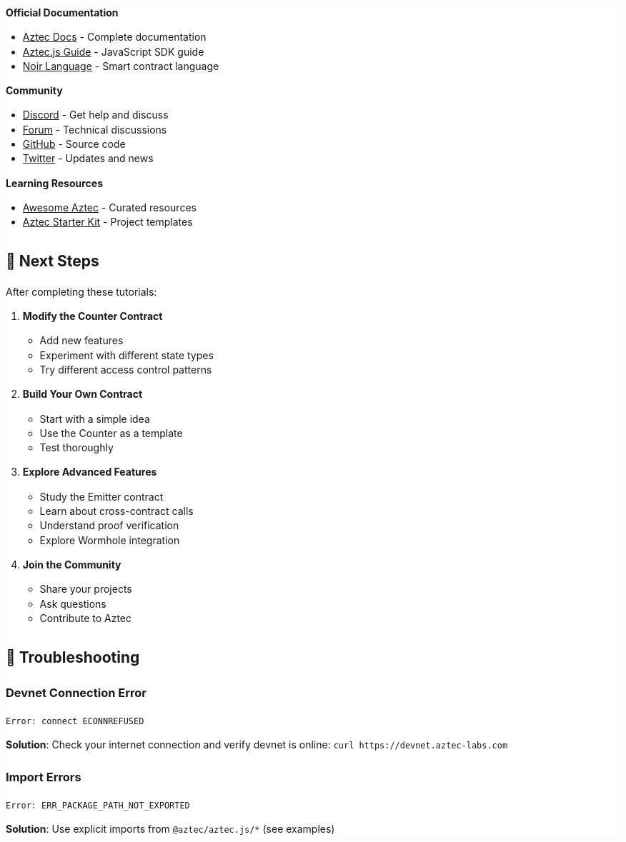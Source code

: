 **Official Documentation**
- [Aztec Docs](https://docs.aztec.network) - Complete documentation
- [Aztec.js Guide](https://docs.aztec.network/nightly/developers/docs/guides/aztec-js) - JavaScript SDK guide
- [Noir Language](https://noir-lang.org) - Smart contract language

**Community**
- [Discord](https://discord.gg/aztec) - Get help and discuss
- [Forum](https://forum.aztec.network) - Technical discussions
- [GitHub](https://github.com/AztecProtocol/aztec-packages) - Source code
- [Twitter](https://twitter.com/aztecnetwork) - Updates and news

**Learning Resources**
- [Awesome Aztec](https://github.com/AztecProtocol/awesome-aztec) - Curated resources
- [Aztec Starter Kit](https://github.com/AztecProtocol/aztec-starter) - Project templates

## 🎯 Next Steps

After completing these tutorials:

1. **Modify the Counter Contract**
   - Add new features
   - Experiment with different state types
   - Try different access control patterns

2. **Build Your Own Contract**
   - Start with a simple idea
   - Use the Counter as a template
   - Test thoroughly

3. **Explore Advanced Features**
   - Study the Emitter contract
   - Learn about cross-contract calls
   - Understand proof verification
   - Explore Wormhole integration

4. **Join the Community**
   - Share your projects
   - Ask questions
   - Contribute to Aztec

## 🐛 Troubleshooting

### Devnet Connection Error
```
Error: connect ECONNREFUSED
```
**Solution**: Check your internet connection and verify devnet is online: `curl https://devnet.aztec-labs.com`

### Import Errors
```
Error: ERR_PACKAGE_PATH_NOT_EXPORTED
```
**Solution**: Use explicit imports from `@aztec/aztec.js/*` (see examples)
